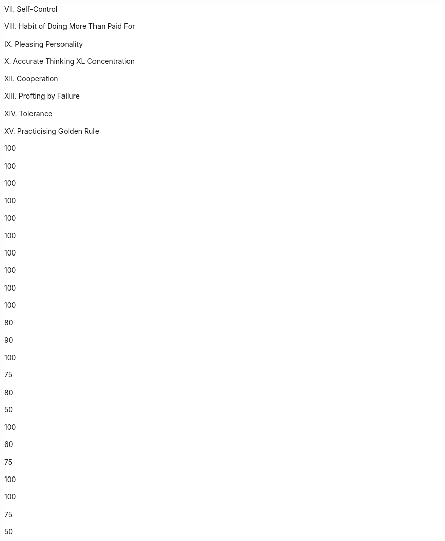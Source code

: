 VII. Self-Control 

VIII. Habit of Doing More Than Paid For 

IX. Pleasing Personality 

X. Accurate Thinking XL Concentration 

XII. Cooperation 

XIII. Profting by Failure 

XIV. Tolerance 

XV. Practicising Golden Rule 

100 

100 

100 

100 

100 

100 

100 

100 

100 

 

 

100 

80 

90 

100 

75 

80 

50 

100 

60 

75 

 

 100 

100 

75 

50 
